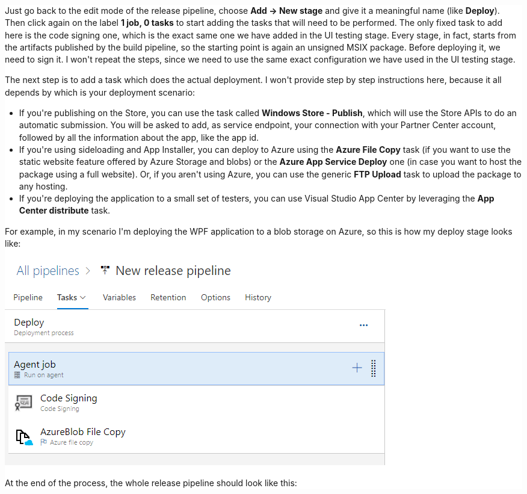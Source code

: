 Just go back to the edit mode of the release pipeline, choose **Add -> New stage** and give it a meaningful name (like **Deploy**). Then click again on the label **1 job, 0 tasks** to start adding the tasks that will need to be performed.
The only fixed task to add here is the code signing one, which is the exact same one we have added in the UI testing stage. Every stage, in fact, starts from the artifacts published by the build pipeline, so the starting point is again an unsigned MSIX package. Before deploying it, we need to sign it. I won't repeat the steps, since we need to use the same exact configuration we have used in the UI testing stage.

The next step is to add a task which does the actual deployment. I won't provide step by step instructions here, because it all depends by which is your deployment scenario:

- If you're publishing on the Store, you can use the task called **Windows Store - Publish**, which will use the Store APIs to do an automatic submission. You will be asked to add, as service endpoint, your connection with your Partner Center account, followed by all the information about the app, like the app id.
- If you're using sideloading and App Installer, you can deploy to Azure using the **Azure File Copy** task (if you want to use the static website feature offered by Azure Storage and blobs) or the **Azure App Service Deploy** one (in case you want to host the package using a full website). Or, if you aren't using Azure, you can use the generic **FTP Upload** task to upload the package to any hosting.
- If you're deploying the application to a small set of testers, you can use Visual Studio App Center by leveraging the **App Center distribute** task.

For example, in my scenario I'm deploying the WPF application to a blob storage on Azure, so this is how my deploy stage looks like:

![](Images/UITestingforWindows-AzureDevOps/DeployStage.png)

At the end of the process, the whole release pipeline should look like this:
